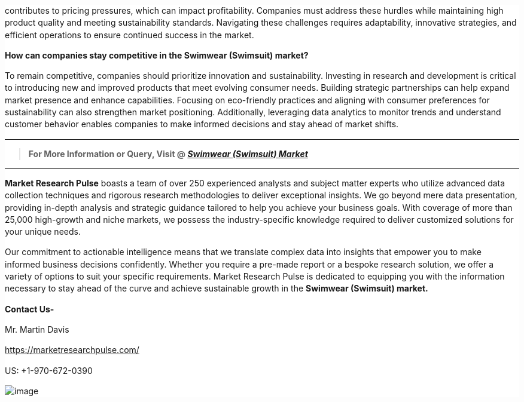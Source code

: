 contributes to pricing pressures, which can impact profitability. Companies must address these hurdles while maintaining high product quality and meeting sustainability standards. Navigating these challenges requires adaptability, innovative strategies, and efficient operations to ensure continued success in the market.</p><p><strong>How can companies stay competitive in the Swimwear (Swimsuit) market?</strong></p><p>To remain competitive, companies should prioritize innovation and sustainability. Investing in research and development is critical to introducing new and improved products that meet evolving consumer needs. Building strategic partnerships can help expand market presence and enhance capabilities. Focusing on eco-friendly practices and aligning with consumer preferences for sustainability can also strengthen market positioning. Additionally, leveraging data analytics to monitor trends and understand customer behavior enables companies to make informed decisions and stay ahead of market shifts.</p><hr /><blockquote><p><strong>For More Information or Query, Visit @&nbsp;<em><a href="https://marketresearchpulse.com/report/61153/swimwear-swimsuit-market?utm_source=Linkedin&utm_medium=019">Swimwear (Swimsuit) Market</a></em></strong></p></blockquote><hr /><p><strong>Market Research Pulse</strong> boasts a team of over 250 experienced analysts and subject matter experts who utilize advanced data collection techniques and rigorous research methodologies to deliver exceptional insights. We go beyond mere data presentation, providing in-depth analysis and strategic guidance tailored to help you achieve your business goals. With coverage of more than 25,000 high-growth and niche markets, we possess the industry-specific knowledge required to deliver customized solutions for your unique needs.</p><p>Our commitment to actionable intelligence means that we translate complex data into insights that empower you to make informed business decisions confidently. Whether you require a pre-made report or a bespoke research solution, we offer a variety of options to suit your specific requirements. Market Research Pulse is dedicated to equipping you with the information necessary to stay ahead of the curve and achieve sustainable growth in the <strong>Swimwear (Swimsuit) market.</strong></p><p><strong>Contact Us-</strong></p><p>Mr. Martin Davis</p><p>https://marketresearchpulse.com/</p><p>US: +1-970-672-0390</p>
![image](https://github.com/user-attachments/assets/63373fa1-8f3b-4df7-a2e3-48731d3bfc88)
